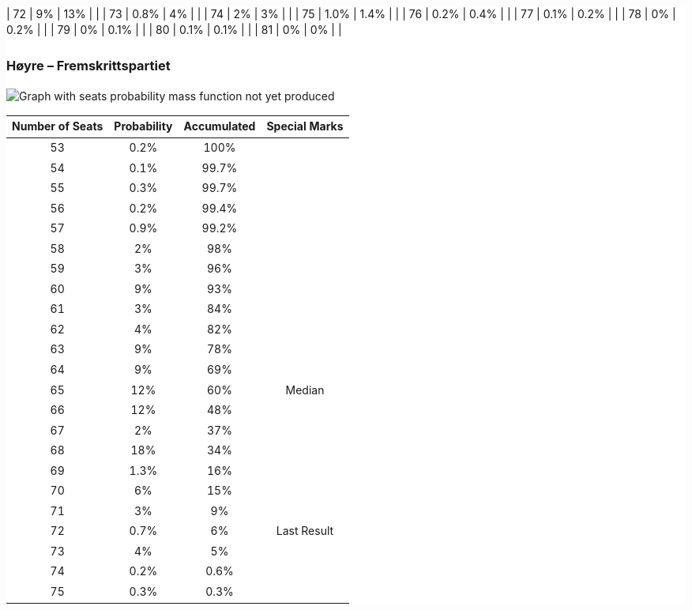 | 72 | 9% | 13% |  |
| 73 | 0.8% | 4% |  |
| 74 | 2% | 3% |  |
| 75 | 1.0% | 1.4% |  |
| 76 | 0.2% | 0.4% |  |
| 77 | 0.1% | 0.2% |  |
| 78 | 0% | 0.2% |  |
| 79 | 0% | 0.1% |  |
| 80 | 0.1% | 0.1% |  |
| 81 | 0% | 0% |  |

### Høyre – Fremskrittspartiet

![Graph with seats probability mass function not yet produced](2019-01-28-Norstat-coalitions-seats-pmf-h–frp.png "Seats Probability Mass Function")

| Number of Seats | Probability | Accumulated | Special Marks |
|:---------------:|:-----------:|:-----------:|:-------------:|
| 53 | 0.2% | 100% |  |
| 54 | 0.1% | 99.7% |  |
| 55 | 0.3% | 99.7% |  |
| 56 | 0.2% | 99.4% |  |
| 57 | 0.9% | 99.2% |  |
| 58 | 2% | 98% |  |
| 59 | 3% | 96% |  |
| 60 | 9% | 93% |  |
| 61 | 3% | 84% |  |
| 62 | 4% | 82% |  |
| 63 | 9% | 78% |  |
| 64 | 9% | 69% |  |
| 65 | 12% | 60% | Median |
| 66 | 12% | 48% |  |
| 67 | 2% | 37% |  |
| 68 | 18% | 34% |  |
| 69 | 1.3% | 16% |  |
| 70 | 6% | 15% |  |
| 71 | 3% | 9% |  |
| 72 | 0.7% | 6% | Last Result |
| 73 | 4% | 5% |  |
| 74 | 0.2% | 0.6% |  |
| 75 | 0.3% | 0.3% |  |